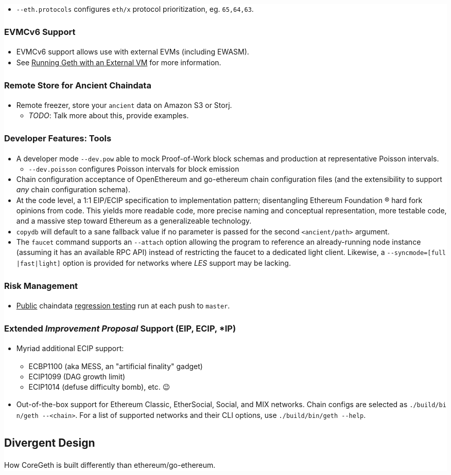 - `--eth.protocols` configures `eth/x` protocol prioritization, eg. `65,64,63`.

### EVMCv6 Support

- EVMCv6 support allows use with external EVMs (including EWASM).
- See [Running Geth with an External VM](./core/evmc) for more information.

### Remote Store for Ancient Chaindata

- Remote freezer, store your `ancient` data on Amazon S3 or Storj.
    - _TODO_: Talk more about this, provide examples.

### Developer Features: Tools

- A developer mode `--dev.pow` able to mock Proof-of-Work block schemas and production at representative Poisson intervals.
  + `--dev.poisson` configures Poisson intervals for block emission
- Chain configuration acceptance of OpenEthereum and go-ethereum chain configuration files (and the extensibility to support _any_ chain configuration schema).
- At the code level, a 1:1 EIP/ECIP specification to implementation pattern; disentangling Ethereum Foundation :registered: hard fork opinions from code. This yields more readable code, more precise naming and conceptual representation, more testable code, and a massive step toward Ethereum as a generalizeable technology.
- `copydb` will default to a sane fallback value if no parameter is passed for the second `<ancient/path>` argument.
- The `faucet` command supports an `--attach` option allowing the program to reference an already-running node instance
  (assuming it has an available RPC API) instead of restricting the faucet to a dedicated light client. Likewise, a `--syncmode=[full|fast|light]` option is provided for networks where _LES_ support may be lacking.

### Risk Management

- [Public](https://ci.etccore.in/blue/organizations/jenkins/core-geth-regression/activity) chaindata [regression testing](https://github.com/etclabscore/core-geth/blob/master/Jenkinsfile) run at each push to `master`.

### Extended _Improvement Proposal_ Support (EIP, ECIP, *IP)

- Myriad additional ECIP support:
  + ECBP1100 (aka MESS, an "artificial finality" gadget)
  + ECIP1099 (DAG growth limit)
  + ECIP1014 (defuse difficulty bomb), etc. :wink:

- Out-of-the-box support for Ethereum Classic, EtherSocial, Social, and MIX networks.
  Chain configs are selected as `./build/bin/geth --<chain>`. For a list of supported networks and their CLI options, use `./build/bin/geth --help`.

## Divergent Design

How CoreGeth is built differently than ethereum/go-ethereum.
